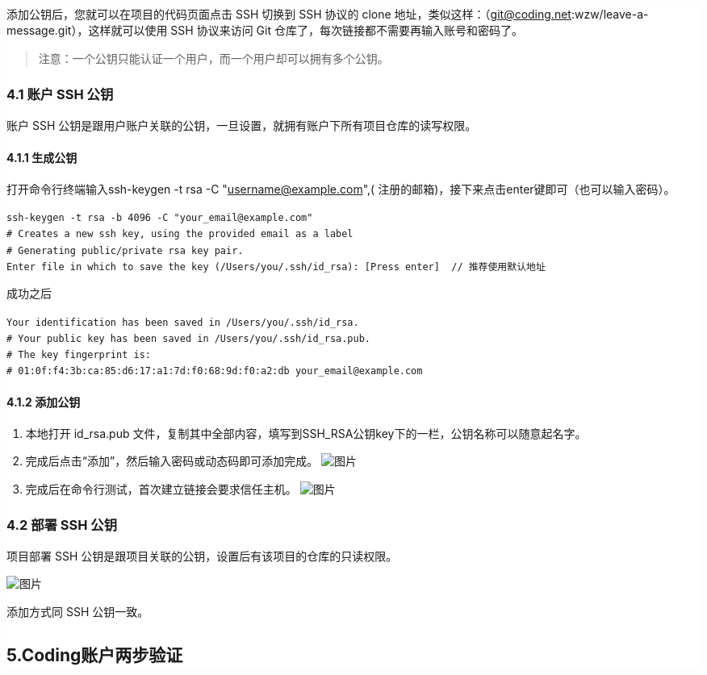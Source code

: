 添加公钥后，您就可以在项目的代码页面点击 SSH 切换到 SSH 协议的 clone 地址，类似这样：（git@coding.net:wzw/leave-a-message.git），这样就可以使用 SSH 协议来访问 Git 仓库了，每次链接都不需要再输入账号和密码了。

> 注意：一个公钥只能认证一个用户，而一个用户却可以拥有多个公钥。


### 4.1 账户 SSH 公钥
账户 SSH 公钥是跟用户账户关联的公钥，一旦设置，就拥有账户下所有项目仓库的读写权限。

#### 4.1.1 生成公钥 
打开命令行终端输入ssh-keygen -t rsa -C "username@example.com",( 注册的邮箱)，接下来点击enter键即可（也可以输入密码）。

    ssh-keygen -t rsa -b 4096 -C "your_email@example.com"
    # Creates a new ssh key, using the provided email as a label
    # Generating public/private rsa key pair.
    Enter file in which to save the key (/Users/you/.ssh/id_rsa): [Press enter]  // 推荐使用默认地址

成功之后

    Your identification has been saved in /Users/you/.ssh/id_rsa.
    # Your public key has been saved in /Users/you/.ssh/id_rsa.pub.
    # The key fingerprint is:
    # 01:0f:f4:3b:ca:85:d6:17:a1:7d:f0:68:9d:f0:a2:db your_email@example.com

#### 4.1.2 添加公钥

1. 本地打开 id_rsa.pub 文件，复制其中全部内容，填写到SSH_RSA公钥key下的一栏，公钥名称可以随意起名字。
2. 完成后点击“添加”，然后输入密码或动态码即可添加完成。
 ![图片](https://dn-coding-net-production-pp.qbox.me/49eab64b-8d8a-4787-a0ed-ce347f753a69.png) 

3. 完成后在命令行测试，首次建立链接会要求信任主机。
 ![图片](https://dn-coding-net-production-pp.qbox.me/946e60e5-27e3-4ab0-93cf-ea045096dc85.png) 


### 4.2 部署 SSH 公钥

项目部署 SSH 公钥是跟项目关联的公钥，设置后有该项目的仓库的只读权限。

 ![图片](https://dn-coding-net-production-pp.qbox.me/862d0517-5b77-49c7-bfb2-398674e476dd.png) 

添加方式同 SSH 公钥一致。


5.Coding账户两步验证
--------


  [1]: https://coding.net/api/project/130548/files/261942/imagePreview
  [2]: https://coding.net/api/project/130548/files/261943/imagePreview
  [3]: https://coding.net/api/project/130548/files/261945/imagePreview
  [4]: https://coding.net/api/project/130548/files/261946/imagePreview
  [5]: https://coding.net/api/project/130548/files/261947/imagePreview
  [6]: https://coding.net/api/project/130548/files/261949/imagePreview
  [7]: https://coding.net/api/project/130548/files/261953/imagePreview
  [8]: https://coding.net/api/project/130548/files/261954/imagePreview
  [9]: https://coding.net/api/project/130548/files/261955/imagePreview
  [10]: https://coding.net/api/project/130548/files/261956/imagePreview
  [11]: https://coding.net/api/project/130548/files/261958/imagePreview
  [12]: https://coding.net/api/project/130548/files/261959/imagePreview
  [13]: https://coding.net/api/project/130548/files/261960/imagePreview
  [14]: https://coding.net/api/project/130548/files/261961/imagePreview
  [15]: https://coding.net/api/project/130548/files/261962/imagePreview
  [16]: https://coding.net/api/project/130548/files/262582/imagePreview